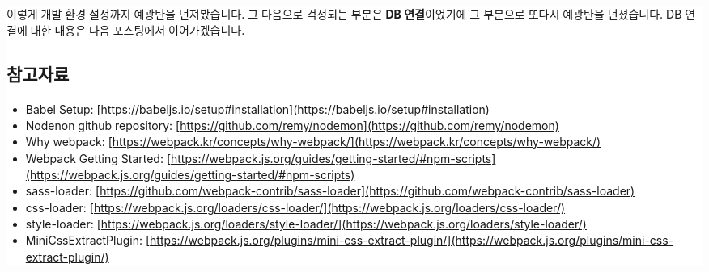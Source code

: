 이렇게 개발 환경 설정까지 예광탄을 던져봤습니다. 그 다음으로 걱정되는 부분은 **DB 연결**이었기에 그 부분으로 또다시 예광탄을 던졌습니다. DB 연결에 대한 내용은 [다음 포스팅](https://ha-il.github.io/side-project/project-pixel/3-boiler-plate)에서 이어가겠습니다.

## 참고자료
- Babel Setup: [https://babeljs.io/setup#installation](https://babeljs.io/setup#installation)
- Nodenon github repository: [https://github.com/remy/nodemon](https://github.com/remy/nodemon)
- Why webpack: [https://webpack.kr/concepts/why-webpack/](https://webpack.kr/concepts/why-webpack/)
- Webpack Getting Started: [https://webpack.js.org/guides/getting-started/#npm-scripts](https://webpack.js.org/guides/getting-started/#npm-scripts)
- sass-loader: [https://github.com/webpack-contrib/sass-loader](https://github.com/webpack-contrib/sass-loader)
- css-loader: [https://webpack.js.org/loaders/css-loader/](https://webpack.js.org/loaders/css-loader/)
- style-loader: [https://webpack.js.org/loaders/style-loader/](https://webpack.js.org/loaders/style-loader/)  
- MiniCssExtractPlugin: [https://webpack.js.org/plugins/mini-css-extract-plugin/](https://webpack.js.org/plugins/mini-css-extract-plugin/)
